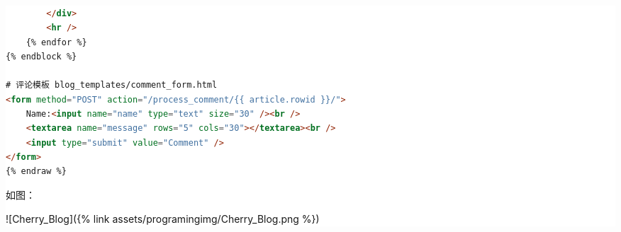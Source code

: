 ```html
        </div>
        <hr />
    {% endfor %}
{% endblock %}

# 评论模板 blog_templates/comment_form.html
<form method="POST" action="/process_comment/{{ article.rowid }}/">
    Name:<input name="name" type="text" size="30" /><br />
    <textarea name="message" rows="5" cols="30"></textarea><br />
    <input type="submit" value="Comment" />
</form>
{% endraw %}
```

如图：

![Cherry_Blog]({% link assets/programingimg/Cherry_Blog.png %})

